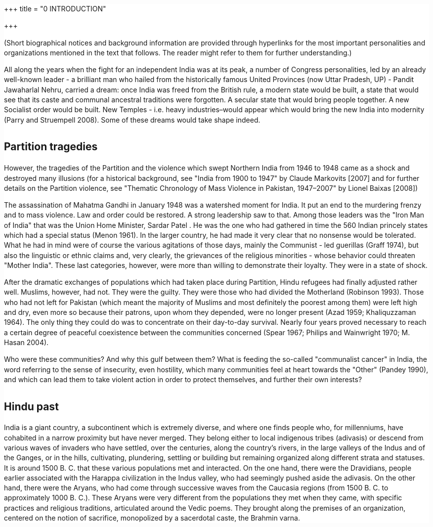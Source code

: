 +++
title = "0 INTRODUCTION"

+++

(Short biographical notices and background information are provided through hyperlinks for the most important personalities and organizations mentioned in the text that follows. The reader might refer to them for further understanding.)

All along the years when the fight for an independent India was at its peak, a number of Congress personalities, led by an already well-known leader - a brilliant man who hailed from the historically famous United Provinces (now Uttar Pradesh, UP) - Pandit Jawaharlal Nehru, carried a dream: once India was freed from the British rule, a modern state would be built, a state that would see that its caste and communal ancestral traditions were forgotten. A secular state that would bring people together. A new Socialist order would be built. New Temples - i.e. heavy industries–would appear which would bring the new India into modernity (Parry and Struempell 2008). Some of these dreams would take shape indeed. 

## Partition tragedies
However, the tragedies of the Partition and the violence which swept Northern India from 1946 to 1948 came as a shock and destroyed many illusions (for a historical background, see "India from 1900 to 1947" by Claude Markovits \[2007\] and for further details on the Partition violence, see "Thematic Chronology of Mass Violence in Pakistan, 1947–2007" by Lionel Baixas \[2008\])

The assassination of Mahatma Gandhi in January 1948 was a watershed moment for India. It put an end to the murdering frenzy and to mass violence. Law and order could be restored. A strong leadership saw to that. Among those leaders was the "Iron Man of India" that was the Union Home Minister, Sardar Patel . He was the one who had gathered in time the 560 Indian princely states which had a special status (Menon 1961). In the larger country, he had made it very clear that no nonsense would be tolerated. What he had in mind were of course the various agitations of those days, mainly the Communist - led guerillas (Graff 1974), but also the linguistic or ethnic claims and, very clearly, the grievances of the religious minorities - whose behavior could threaten "Mother India". These last categories, however, were more than willing to demonstrate their loyalty. They were in a state of shock. 

After the dramatic exchanges of populations which had taken place during Partition, Hindu refugees had finally adjusted rather well. Muslims, however, had not. They were the guilty. They were those who had divided the Motherland (Robinson 1993). Those who had not left for Pakistan (which meant the majority of Muslims and most definitely the poorest among them) were left high and dry, even more so because their patrons, upon whom they depended, were no longer present (Azad 1959; Khaliquzzaman 1964). The only thing they could do was to concentrate on their day-to-day survival. Nearly four years proved necessary to reach a certain degree of peaceful coexistence between the communities concerned (Spear 1967; Philips and Wainwright 1970; M. Hasan 2004).

Who were these communities? And why this gulf between them? What is feeding the so-called "communalist cancer" in India, the word referring to the sense of insecurity, even hostility, which many communities feel at heart towards the "Other" (Pandey 1990), and which can lead them to take violent action in order to protect themselves, and further their own interests?

## Hindu past
India is a giant country, a subcontinent which is extremely diverse, and where one finds people who, for millenniums, have cohabited in a narrow proximity but have never merged. They belong either to local indigenous tribes (adivasis) or descend from various waves of invaders who have settled, over the centuries, along the country’s rivers, in the large valleys of the Indus and of the Ganges, or in the hills, cultivating, plundering, settling or building but remaining organized along different strata and statuses. It is around 1500 B. C. that these various populations met and interacted. On the one hand, there were the Dravidians, people earlier associated with the Harappa civilization in the Indus valley, who had seemingly pushed aside the adivasis. On the other hand, there were the Aryans, who had come through successive waves from the Caucasia regions (from 1500 B. C. to approximately 1000 B. C.). These Aryans were very different from the populations they met when they came, with specific practices and religious traditions, articulated around the Vedic poems. They brought along the premises of an organization, centered on the notion of sacrifice, monopolized by a sacerdotal caste, the Brahmin varna.

